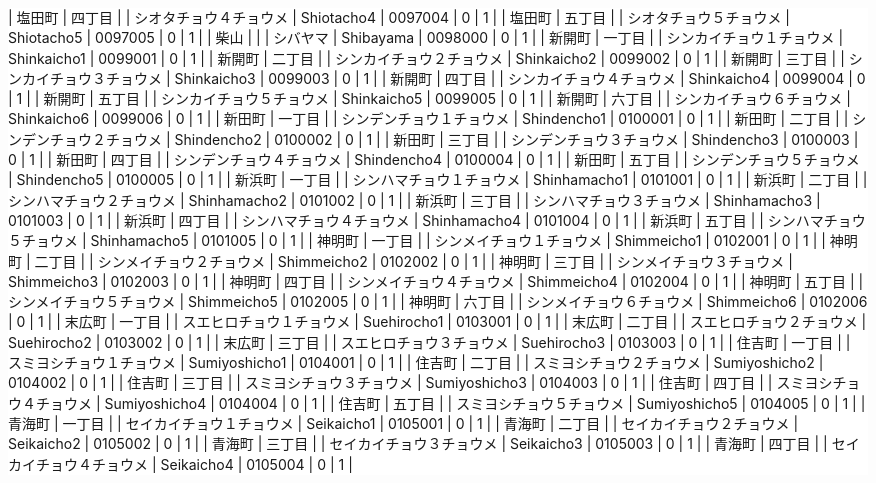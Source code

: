 | 塩田町 | 四丁目 |  | シオタチョウ４チョウメ | Shiotacho4 | 0097004 | 0 | 1 |
| 塩田町 | 五丁目 |  | シオタチョウ５チョウメ | Shiotacho5 | 0097005 | 0 | 1 |
| 柴山 |  |  | シバヤマ | Shibayama | 0098000 | 0 | 1 |
| 新開町 | 一丁目 |  | シンカイチョウ１チョウメ | Shinkaicho1 | 0099001 | 0 | 1 |
| 新開町 | 二丁目 |  | シンカイチョウ２チョウメ | Shinkaicho2 | 0099002 | 0 | 1 |
| 新開町 | 三丁目 |  | シンカイチョウ３チョウメ | Shinkaicho3 | 0099003 | 0 | 1 |
| 新開町 | 四丁目 |  | シンカイチョウ４チョウメ | Shinkaicho4 | 0099004 | 0 | 1 |
| 新開町 | 五丁目 |  | シンカイチョウ５チョウメ | Shinkaicho5 | 0099005 | 0 | 1 |
| 新開町 | 六丁目 |  | シンカイチョウ６チョウメ | Shinkaicho6 | 0099006 | 0 | 1 |
| 新田町 | 一丁目 |  | シンデンチョウ１チョウメ | Shindencho1 | 0100001 | 0 | 1 |
| 新田町 | 二丁目 |  | シンデンチョウ２チョウメ | Shindencho2 | 0100002 | 0 | 1 |
| 新田町 | 三丁目 |  | シンデンチョウ３チョウメ | Shindencho3 | 0100003 | 0 | 1 |
| 新田町 | 四丁目 |  | シンデンチョウ４チョウメ | Shindencho4 | 0100004 | 0 | 1 |
| 新田町 | 五丁目 |  | シンデンチョウ５チョウメ | Shindencho5 | 0100005 | 0 | 1 |
| 新浜町 | 一丁目 |  | シンハマチョウ１チョウメ | Shinhamacho1 | 0101001 | 0 | 1 |
| 新浜町 | 二丁目 |  | シンハマチョウ２チョウメ | Shinhamacho2 | 0101002 | 0 | 1 |
| 新浜町 | 三丁目 |  | シンハマチョウ３チョウメ | Shinhamacho3 | 0101003 | 0 | 1 |
| 新浜町 | 四丁目 |  | シンハマチョウ４チョウメ | Shinhamacho4 | 0101004 | 0 | 1 |
| 新浜町 | 五丁目 |  | シンハマチョウ５チョウメ | Shinhamacho5 | 0101005 | 0 | 1 |
| 神明町 | 一丁目 |  | シンメイチョウ１チョウメ | Shimmeicho1 | 0102001 | 0 | 1 |
| 神明町 | 二丁目 |  | シンメイチョウ２チョウメ | Shimmeicho2 | 0102002 | 0 | 1 |
| 神明町 | 三丁目 |  | シンメイチョウ３チョウメ | Shimmeicho3 | 0102003 | 0 | 1 |
| 神明町 | 四丁目 |  | シンメイチョウ４チョウメ | Shimmeicho4 | 0102004 | 0 | 1 |
| 神明町 | 五丁目 |  | シンメイチョウ５チョウメ | Shimmeicho5 | 0102005 | 0 | 1 |
| 神明町 | 六丁目 |  | シンメイチョウ６チョウメ | Shimmeicho6 | 0102006 | 0 | 1 |
| 末広町 | 一丁目 |  | スエヒロチョウ１チョウメ | Suehirocho1 | 0103001 | 0 | 1 |
| 末広町 | 二丁目 |  | スエヒロチョウ２チョウメ | Suehirocho2 | 0103002 | 0 | 1 |
| 末広町 | 三丁目 |  | スエヒロチョウ３チョウメ | Suehirocho3 | 0103003 | 0 | 1 |
| 住吉町 | 一丁目 |  | スミヨシチョウ１チョウメ | Sumiyoshicho1 | 0104001 | 0 | 1 |
| 住吉町 | 二丁目 |  | スミヨシチョウ２チョウメ | Sumiyoshicho2 | 0104002 | 0 | 1 |
| 住吉町 | 三丁目 |  | スミヨシチョウ３チョウメ | Sumiyoshicho3 | 0104003 | 0 | 1 |
| 住吉町 | 四丁目 |  | スミヨシチョウ４チョウメ | Sumiyoshicho4 | 0104004 | 0 | 1 |
| 住吉町 | 五丁目 |  | スミヨシチョウ５チョウメ | Sumiyoshicho5 | 0104005 | 0 | 1 |
| 青海町 | 一丁目 |  | セイカイチョウ１チョウメ | Seikaicho1 | 0105001 | 0 | 1 |
| 青海町 | 二丁目 |  | セイカイチョウ２チョウメ | Seikaicho2 | 0105002 | 0 | 1 |
| 青海町 | 三丁目 |  | セイカイチョウ３チョウメ | Seikaicho3 | 0105003 | 0 | 1 |
| 青海町 | 四丁目 |  | セイカイチョウ４チョウメ | Seikaicho4 | 0105004 | 0 | 1 |